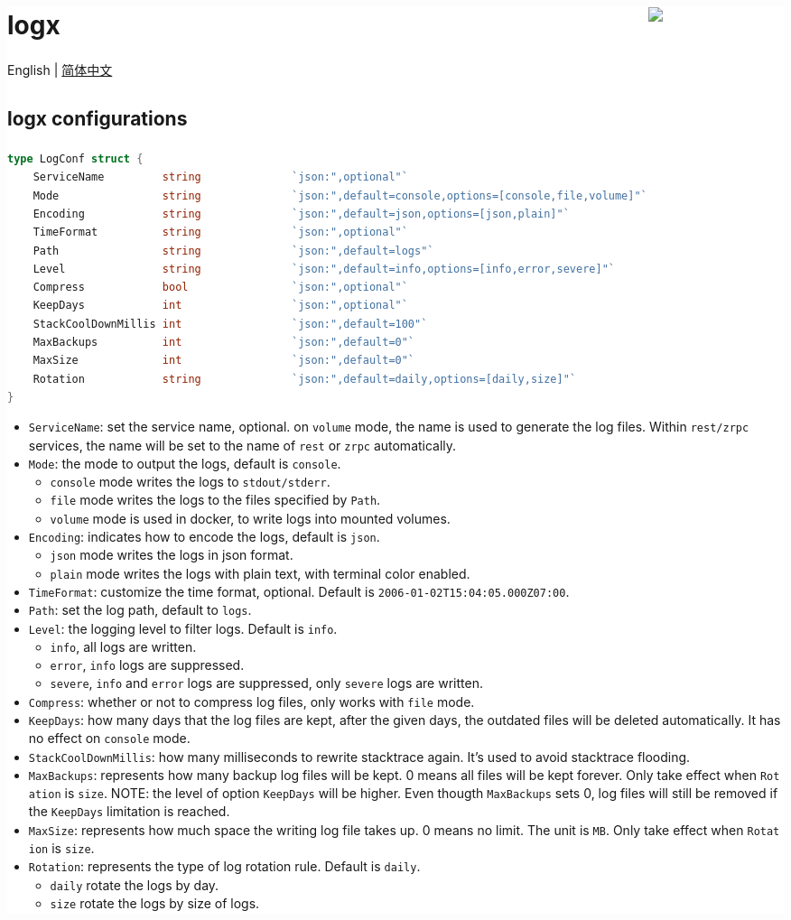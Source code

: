 <img align="right" width="150px" src="https://raw.githubusercontent.com/zeromicro/zero-doc/main/doc/images/go-zero.png">

# logx

English | [简体中文](readme-cn.md)

## logx configurations

```go
type LogConf struct {
	ServiceName         string              `json:",optional"`
	Mode                string              `json:",default=console,options=[console,file,volume]"`
	Encoding            string              `json:",default=json,options=[json,plain]"`
	TimeFormat          string              `json:",optional"`
	Path                string              `json:",default=logs"`
	Level               string              `json:",default=info,options=[info,error,severe]"`
	Compress            bool                `json:",optional"`
	KeepDays            int                 `json:",optional"`
	StackCoolDownMillis int                 `json:",default=100"`
	MaxBackups          int                 `json:",default=0"`
	MaxSize             int                 `json:",default=0"`
	Rotation            string              `json:",default=daily,options=[daily,size]"`
}
```

- `ServiceName`: set the service name, optional. on `volume` mode, the name is used to generate the log files. Within `rest/zrpc` services, the name will be set to the name of `rest` or `zrpc` automatically.
- `Mode`: the mode to output the logs, default is `console`.
  -  `console` mode writes the logs to `stdout/stderr`.
  - `file` mode writes the logs to the files specified by `Path`.
  - `volume` mode is used in docker, to write logs into mounted volumes.
- `Encoding`: indicates how to encode the logs, default is `json`.
  - `json` mode writes the logs in json format.
  - `plain` mode writes the logs with plain text, with terminal color enabled.
- `TimeFormat`: customize the time format, optional. Default is `2006-01-02T15:04:05.000Z07:00`.
- `Path`: set the log path, default to `logs`.
- `Level`: the logging level to filter logs. Default is `info`.
  - `info`, all logs are written.
  - `error`, `info` logs are suppressed.
  - `severe`, `info` and `error` logs are suppressed, only `severe` logs are written.
- `Compress`: whether or not to compress log files, only works with `file` mode.
- `KeepDays`: how many days that the log files are kept, after the given days, the outdated files will be deleted automatically. It has no effect on `console` mode.
- `StackCoolDownMillis`: how many milliseconds to rewrite stacktrace again. It’s used to avoid stacktrace flooding.
- `MaxBackups`: represents how many backup log files will be kept. 0 means all files will be kept forever. Only take effect when `Rotation` is `size`. NOTE: the level of option `KeepDays` will be higher. Even thougth `MaxBackups` sets 0, log files will still be removed if the `KeepDays` limitation is reached.
- `MaxSize`: represents how much space the writing log file takes up. 0 means no limit. The unit is `MB`. Only take effect when `Rotation` is `size`.
- `Rotation`: represents the type of log rotation rule. Default is `daily`.
  - `daily` rotate the logs by day.
  - `size` rotate the logs by size of logs.
